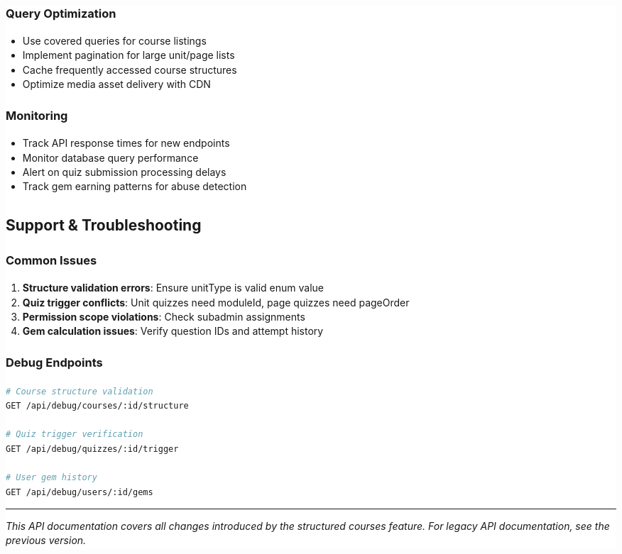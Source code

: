 ### Query Optimization
- Use covered queries for course listings
- Implement pagination for large unit/page lists
- Cache frequently accessed course structures
- Optimize media asset delivery with CDN

### Monitoring
- Track API response times for new endpoints
- Monitor database query performance
- Alert on quiz submission processing delays
- Track gem earning patterns for abuse detection

## Support & Troubleshooting

### Common Issues
1. **Structure validation errors**: Ensure unitType is valid enum value
2. **Quiz trigger conflicts**: Unit quizzes need moduleId, page quizzes need pageOrder
3. **Permission scope violations**: Check subadmin assignments
4. **Gem calculation issues**: Verify question IDs and attempt history

### Debug Endpoints
```bash
# Course structure validation
GET /api/debug/courses/:id/structure

# Quiz trigger verification
GET /api/debug/quizzes/:id/trigger

# User gem history
GET /api/debug/users/:id/gems
```

---

*This API documentation covers all changes introduced by the structured courses feature. For legacy API documentation, see the previous version.*
